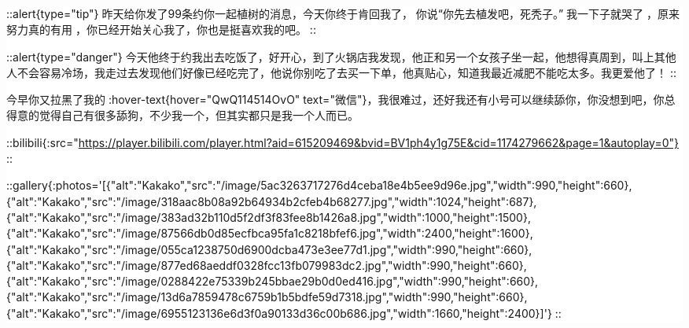 ::alert{type="tip"}
昨天给你发了99条约你一起植树的消息，今天你终于肯回我了， 你说“你先去植发吧，死秃子。” 我一下子就哭了 ，原来努力真的有用 ，你已经开始关心我了，你也是挺喜欢我的吧。
::

::alert{type="danger"}
今天他终于约我出去吃饭了，好开心，到了火锅店我发现，他正和另一个女孩子坐一起，他想得真周到，叫上其他人不会容易冷场，我走过去发现他们好像已经吃完了，他说你别吃了去买一下单，他真贴心，知道我最近减肥不能吃太多。我更爱他了！
::

今早你又拉黑了我的 :hover-text{hover="QwQ114514OvO" text="微信"}，我很难过，还好我还有小号可以继续舔你，你没想到吧，你总得意的觉得自己有很多舔狗，不少我一个，但其实都只是我一个人而已。

::bilibili{:src="https://player.bilibili.com/player.html?aid=615209469&bvid=BV1ph4y1g75E&cid=1174279662&page=1&autoplay=0"}
::

::gallery{:photos='[{"alt":"Kakako","src":"/image/5ac3263717276d4ceba18e4b5ee9d96e.jpg","width":990,"height":660},{"alt":"Kakako","src":"/image/318aac8b08a92b64934b2cfeb4b68277.jpg","width":1024,"height":687},{"alt":"Kakako","src":"/image/383ad32b110d5f2df3f83fee8b1426a8.jpg","width":1000,"height":1500},{"alt":"Kakako","src":"/image/87566db0d85ecfbca95fa1c8218bfef6.jpg","width":2400,"height":1600},{"alt":"Kakako","src":"/image/055ca1238750d6900dcba473e3ee77d1.jpg","width":990,"height":660},{"alt":"Kakako","src":"/image/877ed68aeddf0328fcc13fb079983dc2.jpg","width":990,"height":660},{"alt":"Kakako","src":"/image/0288422e75339b245bbae29b0d0ed416.jpg","width":990,"height":660},{"alt":"Kakako","src":"/image/13d6a7859478c6759b1b5bdfe59d7318.jpg","width":990,"height":660},{"alt":"Kakako","src":"/image/6955123136e6d3f0a90133d36c00b686.jpg","width":1660,"height":2400}]'}
::
